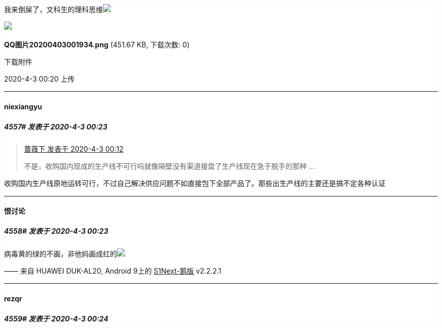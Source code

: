 


我来倒屎了，文科生的理科思维<img src="https://static.saraba1st.com/image/smiley/face2017/068.png" referrerpolicy="no-referrer">


<img src="https://img.saraba1st.com/forum/202004/03/002012m2berq2fb89bsb9s.png" referrerpolicy="no-referrer">


<strong>QQ图片20200403001934.png</strong> (451.67 KB, 下载次数: 0)

下载附件

2020-4-3 00:20 上传












*****

####  niexiangyu  
##### 4557#       发表于 2020-4-3 00:23



<blockquote><a href="httphttps://bbs.saraba1st.com/2b/forum.php?mod=redirect&amp;goto=findpost&amp;pid=46961642&amp;ptid=1921823" target="_blank">蔷薇下 发表于 2020-4-3 00:12</a>

不是，收购国内现成的生产线不可行吗就像隔壁没有渠道接盘了生产线现在急于脱手的那种 ...</blockquote>
收购国内生产线原地运转可行，不过自己解决供应问题不如直接包下全部产品了。那些出生产线的主要还是搞不定各种认证







*****

####  恨讨论  
##### 4558#       发表于 2020-4-3 00:23




病毒黄的绿的不画，非他妈画成红的<img src="https://static.saraba1st.com/image/smiley/face2017/166.png" referrerpolicy="no-referrer">

—— 来自 HUAWEI DUK-AL20, Android 9上的 [S1Next-鹅版](https://github.com/ykrank/S1-Next/releases) v2.2.2.1







*****

####  rezqr  
##### 4559#       发表于 2020-4-3 00:24

